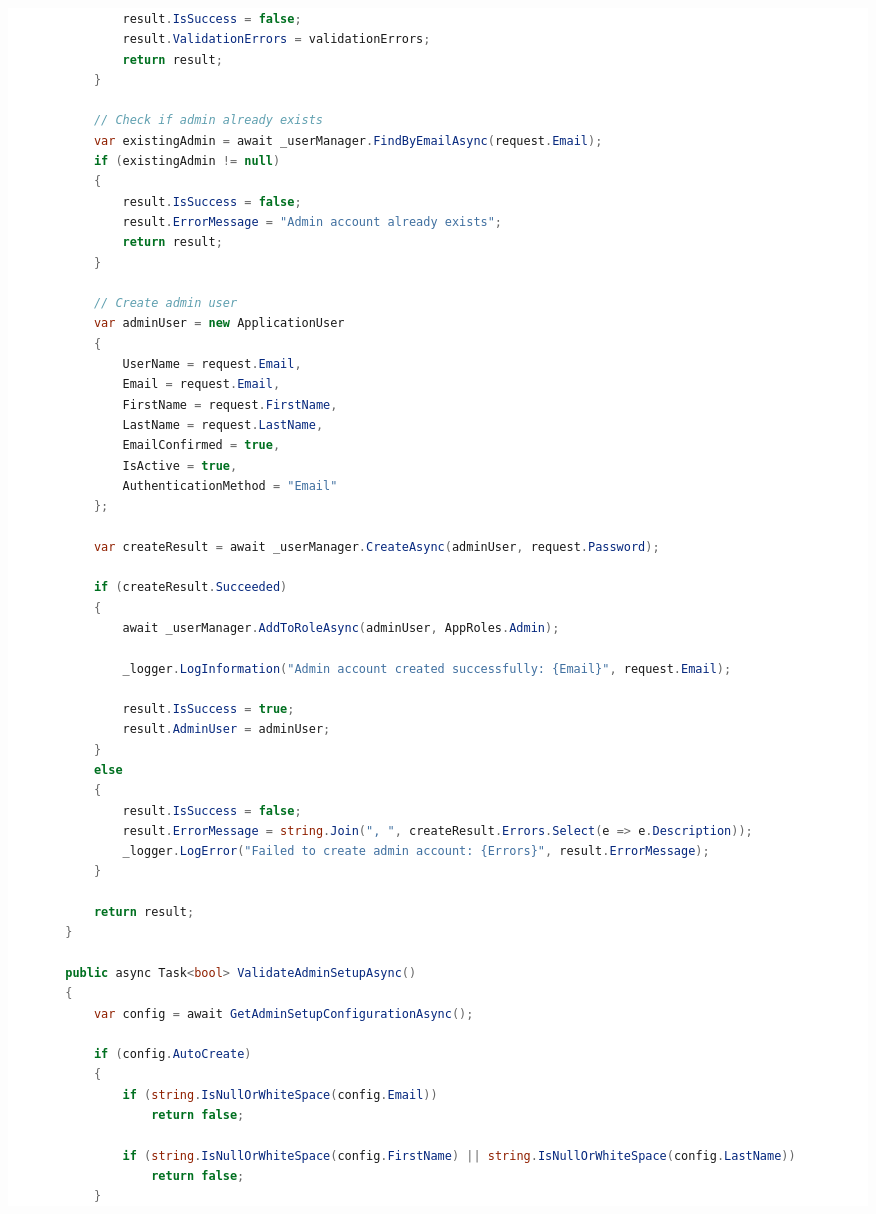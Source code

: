 ```csharp
                result.IsSuccess = false;
                result.ValidationErrors = validationErrors;
                return result;
            }

            // Check if admin already exists
            var existingAdmin = await _userManager.FindByEmailAsync(request.Email);
            if (existingAdmin != null)
            {
                result.IsSuccess = false;
                result.ErrorMessage = "Admin account already exists";
                return result;
            }

            // Create admin user
            var adminUser = new ApplicationUser
            {
                UserName = request.Email,
                Email = request.Email,
                FirstName = request.FirstName,
                LastName = request.LastName,
                EmailConfirmed = true,
                IsActive = true,
                AuthenticationMethod = "Email"
            };

            var createResult = await _userManager.CreateAsync(adminUser, request.Password);
            
            if (createResult.Succeeded)
            {
                await _userManager.AddToRoleAsync(adminUser, AppRoles.Admin);
                
                _logger.LogInformation("Admin account created successfully: {Email}", request.Email);
                
                result.IsSuccess = true;
                result.AdminUser = adminUser;
            }
            else
            {
                result.IsSuccess = false;
                result.ErrorMessage = string.Join(", ", createResult.Errors.Select(e => e.Description));
                _logger.LogError("Failed to create admin account: {Errors}", result.ErrorMessage);
            }

            return result;
        }

        public async Task<bool> ValidateAdminSetupAsync()
        {
            var config = await GetAdminSetupConfigurationAsync();
            
            if (config.AutoCreate)
            {
                if (string.IsNullOrWhiteSpace(config.Email))
                    return false;
                
                if (string.IsNullOrWhiteSpace(config.FirstName) || string.IsNullOrWhiteSpace(config.LastName))
                    return false;
            }

```